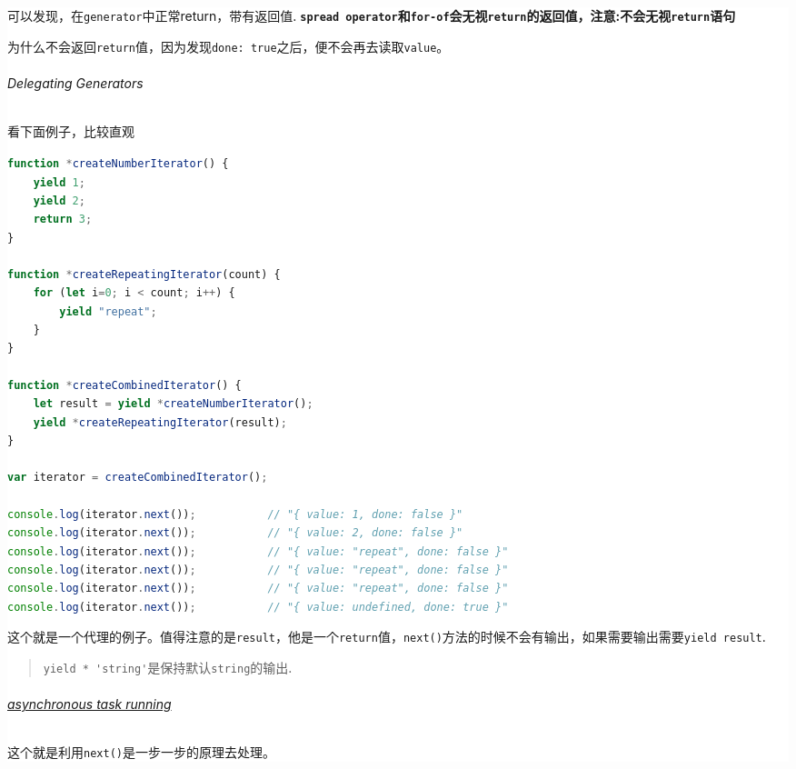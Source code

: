可以发现，在`generator`中正常return，带有返回值. 
**`spread operator`和`for-of`会无视`return`的返回值，注意:不会无视`return`语句**

为什么不会返回`return`值，因为发现`done: true`之后，便不会再去读取`value`。

###### Delegating Generators
看下面例子，比较直观
```js
function *createNumberIterator() {
    yield 1;
    yield 2;
    return 3;
}

function *createRepeatingIterator(count) {
    for (let i=0; i < count; i++) {
        yield "repeat";
    }
}

function *createCombinedIterator() {
    let result = yield *createNumberIterator();
    yield *createRepeatingIterator(result);
}

var iterator = createCombinedIterator();

console.log(iterator.next());           // "{ value: 1, done: false }"
console.log(iterator.next());           // "{ value: 2, done: false }"
console.log(iterator.next());           // "{ value: "repeat", done: false }"
console.log(iterator.next());           // "{ value: "repeat", done: false }"
console.log(iterator.next());           // "{ value: "repeat", done: false }"
console.log(iterator.next());           // "{ value: undefined, done: true }"
```
这个就是一个代理的例子。值得注意的是`result`，他是一个`return`值，`next()`方法的时候不会有输出，如果需要输出需要`yield result`.

> `yield * 'string'`是保持默认`string`的输出.

###### [asynchronous task running](https://leanpub.com/understandinges6/read#leanpub-auto-asynchronous-task-running)

这个就是利用`next()`是一步一步的原理去处理。
